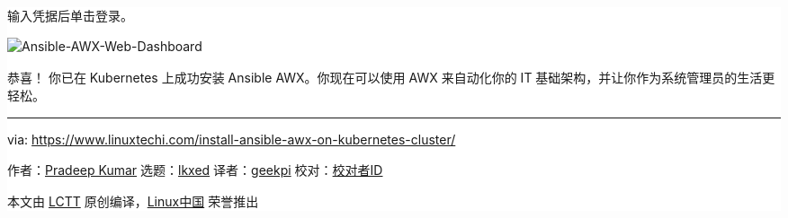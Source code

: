 输入凭据后单击登录。

![Ansible-AWX-Web-Dashboard][10]

恭喜！ 你已在 Kubernetes 上成功安装 Ansible AWX。你现在可以使用 AWX 来自动化你的 IT 基础架构，并让你作为系统管理员的生活更轻松。

--------------------------------------------------------------------------------

via: https://www.linuxtechi.com/install-ansible-awx-on-kubernetes-cluster/

作者：[Pradeep Kumar][a]
选题：[lkxed][b]
译者：[geekpi](https://github.com/geekpi)
校对：[校对者ID](https://github.com/校对者ID)

本文由 [LCTT](https://github.com/LCTT/TranslateProject) 原创编译，[Linux中国](https://linux.cn/) 荣誉推出

[a]: https://www.linuxtechi.com/author/pradeep/
[b]: https://github.com/lkxed/
[1]: https://www.linuxtechi.com/wp-content/uploads/2023/05/Install-helm-linux-command-line.png?ezimgfmt=rs%3Adevice%2Frscb22-1
[2]: https://www.linuxtechi.com/wp-content/uploads/2023/05/helm-install-awx-operator-kubernetes.png
[3]: https://www.linuxtechi.com/wp-content/uploads/2023/05/awx-operator-pod-status-kubectl.png
[4]: https://www.linuxtechi.com/wp-content/uploads/2023/05/Postgres-pv-awx-kubernetes.png
[5]: https://www.linuxtechi.com/wp-content/uploads/2023/05/posgres-pvx-awx-kubernetes.png
[6]: https://www.linuxtechi.com/wp-content/uploads/2023/05/Ansible-awx-yaml-file.png
[7]: https://www.linuxtechi.com/wp-content/uploads/2023/05/Ansible-AWX-Pods-Status-Kubernetes.png
[8]: https://www.linuxtechi.com/wp-content/uploads/2023/05/Expose-Ansible-AWX-Web-NodePort-Kubernetes.png
[9]: https://www.linuxtechi.com/wp-content/uploads/2023/05/AWX-Login-URL-Kubernetes.png
[10]: https://www.linuxtechi.com/wp-content/uploads/2023/05/Ansible-AWX-Web-Dashboard.png

[#]: subject: "How to Install Ansible AWX on Kubernetes Cluster"
[#]: via: "https://www.linuxtechi.com/install-ansible-awx-on-kubernetes-cluster/"
[#]: author: "Pradeep Kumar https://www.linuxtechi.com/author/pradeep/"
[#]: collector: "lkxed"
[#]: translator: "geekpi"
[#]: reviewer: " "
[#]: publisher: " "
[#]: url: " "